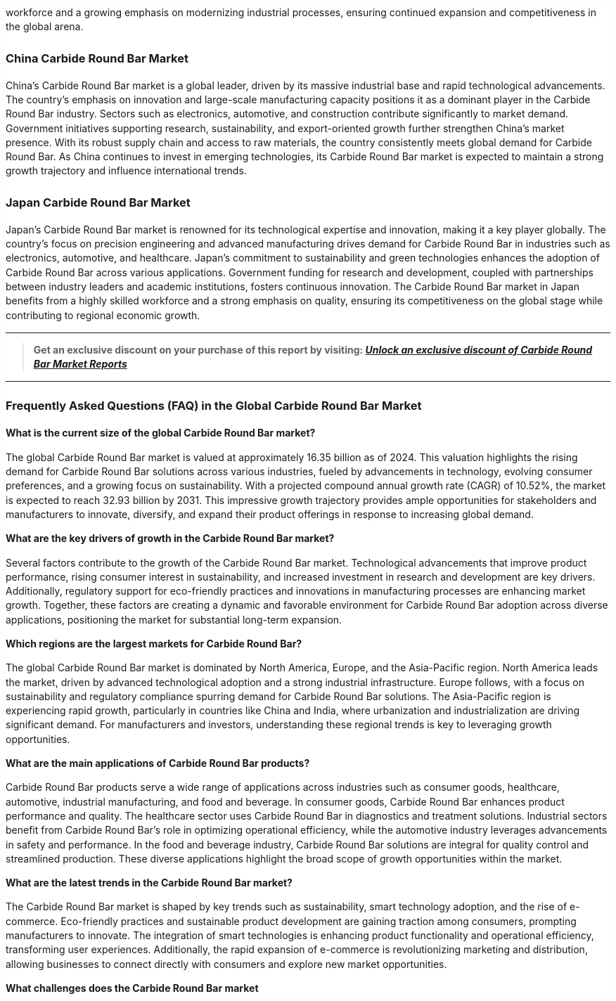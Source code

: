 workforce and a growing emphasis on modernizing industrial processes, ensuring continued expansion and competitiveness in the global arena.</p><h3>China Carbide Round Bar Market</h3><p>China&rsquo;s Carbide Round Bar market is a global leader, driven by its massive industrial base and rapid technological advancements. The country&rsquo;s emphasis on innovation and large-scale manufacturing capacity positions it as a dominant player in the Carbide Round Bar industry. Sectors such as electronics, automotive, and construction contribute significantly to market demand. Government initiatives supporting research, sustainability, and export-oriented growth further strengthen China&rsquo;s market presence. With its robust supply chain and access to raw materials, the country consistently meets global demand for Carbide Round Bar. As China continues to invest in emerging technologies, its Carbide Round Bar market is expected to maintain a strong growth trajectory and influence international trends.</p><h3>Japan Carbide Round Bar Market</h3><p>Japan&rsquo;s Carbide Round Bar market is renowned for its technological expertise and innovation, making it a key player globally. The country&rsquo;s focus on precision engineering and advanced manufacturing drives demand for Carbide Round Bar in industries such as electronics, automotive, and healthcare. Japan&rsquo;s commitment to sustainability and green technologies enhances the adoption of Carbide Round Bar across various applications. Government funding for research and development, coupled with partnerships between industry leaders and academic institutions, fosters continuous innovation. The Carbide Round Bar market in Japan benefits from a highly skilled workforce and a strong emphasis on quality, ensuring its competitiveness on the global stage while contributing to regional economic growth.</p><hr /><blockquote><p><strong>Get an exclusive discount on your purchase of this report by visiting: <em><a href="://marketresearchpulse.com/ask-for-discount/67802?utm_source=Github&amp;utm_medium=026">Unlock an exclusive discount of Carbide Round Bar Market Reports</a></em>&nbsp;</strong></p></blockquote><hr /><h3>Frequently Asked Questions (FAQ) in the Global Carbide Round Bar Market</h3><p><strong>What is the current size of the global Carbide Round Bar market?</strong></p><p>The global Carbide Round Bar market is valued at approximately 16.35 billion as of 2024. This valuation highlights the rising demand for Carbide Round Bar solutions across various industries, fueled by advancements in technology, evolving consumer preferences, and a growing focus on sustainability. With a projected compound annual growth rate (CAGR) of 10.52%, the market is expected to reach 32.93 billion by 2031. This impressive growth trajectory provides ample opportunities for stakeholders and manufacturers to innovate, diversify, and expand their product offerings in response to increasing global demand.</p><p><strong>What are the key drivers of growth in the Carbide Round Bar market?</strong></p><p>Several factors contribute to the growth of the Carbide Round Bar market. Technological advancements that improve product performance, rising consumer interest in sustainability, and increased investment in research and development are key drivers. Additionally, regulatory support for eco-friendly practices and innovations in manufacturing processes are enhancing market growth. Together, these factors are creating a dynamic and favorable environment for Carbide Round Bar adoption across diverse applications, positioning the market for substantial long-term expansion.</p><p><strong>Which regions are the largest markets for Carbide Round Bar?</strong></p><p>The global Carbide Round Bar market is dominated by North America, Europe, and the Asia-Pacific region. North America leads the market, driven by advanced technological adoption and a strong industrial infrastructure. Europe follows, with a focus on sustainability and regulatory compliance spurring demand for Carbide Round Bar solutions. The Asia-Pacific region is experiencing rapid growth, particularly in countries like China and India, where urbanization and industrialization are driving significant demand. For manufacturers and investors, understanding these regional trends is key to leveraging growth opportunities.</p><p><strong>What are the main applications of Carbide Round Bar products?</strong></p><p>Carbide Round Bar products serve a wide range of applications across industries such as consumer goods, healthcare, automotive, industrial manufacturing, and food and beverage. In consumer goods, Carbide Round Bar enhances product performance and quality. The healthcare sector uses Carbide Round Bar in diagnostics and treatment solutions. Industrial sectors benefit from Carbide Round Bar&rsquo;s role in optimizing operational efficiency, while the automotive industry leverages advancements in safety and performance. In the food and beverage industry, Carbide Round Bar solutions are integral for quality control and streamlined production. These diverse applications highlight the broad scope of growth opportunities within the market.</p><p><strong>What are the latest trends in the Carbide Round Bar market?</strong></p><p>The Carbide Round Bar market is shaped by key trends such as sustainability, smart technology adoption, and the rise of e-commerce. Eco-friendly practices and sustainable product development are gaining traction among consumers, prompting manufacturers to innovate. The integration of smart technologies is enhancing product functionality and operational efficiency, transforming user experiences. Additionally, the rapid expansion of e-commerce is revolutionizing marketing and distribution, allowing businesses to connect directly with consumers and explore new market opportunities.</p><p><strong>What challenges does the Carbide Round Bar market